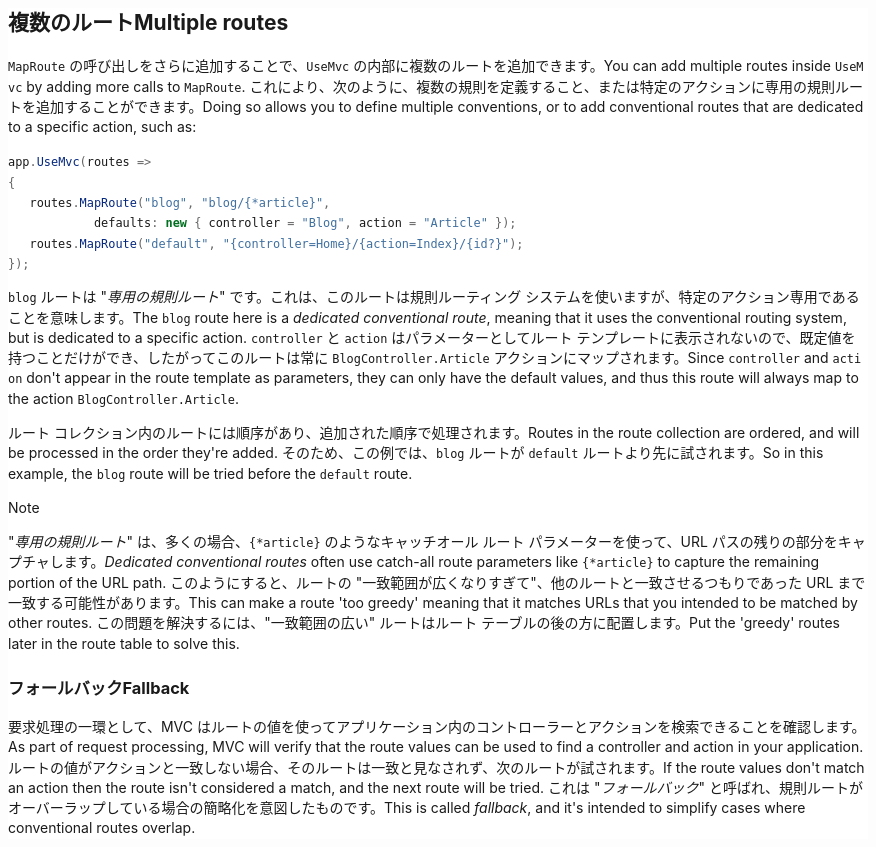 ## <a name="multiple-routes"></a><span data-ttu-id="11f59-159">複数のルート</span><span class="sxs-lookup"><span data-stu-id="11f59-159">Multiple routes</span></span>

<span data-ttu-id="11f59-160">`MapRoute` の呼び出しをさらに追加することで、`UseMvc` の内部に複数のルートを追加できます。</span><span class="sxs-lookup"><span data-stu-id="11f59-160">You can add multiple routes inside `UseMvc` by adding more calls to `MapRoute`.</span></span> <span data-ttu-id="11f59-161">これにより、次のように、複数の規則を定義すること、または特定のアクションに専用の規則ルートを追加することができます。</span><span class="sxs-lookup"><span data-stu-id="11f59-161">Doing so allows you to define multiple conventions, or to add conventional routes that are dedicated to a specific action, such as:</span></span>

```csharp
app.UseMvc(routes =>
{
   routes.MapRoute("blog", "blog/{*article}",
            defaults: new { controller = "Blog", action = "Article" });
   routes.MapRoute("default", "{controller=Home}/{action=Index}/{id?}");
});
```

<span data-ttu-id="11f59-162">`blog` ルートは "*専用の規則ルート*" です。これは、このルートは規則ルーティング システムを使いますが、特定のアクション専用であることを意味します。</span><span class="sxs-lookup"><span data-stu-id="11f59-162">The `blog` route here is a *dedicated conventional route*, meaning that it uses the conventional routing system, but is dedicated to a specific action.</span></span> <span data-ttu-id="11f59-163">`controller` と `action` はパラメーターとしてルート テンプレートに表示されないので、既定値を持つことだけができ、したがってこのルートは常に `BlogController.Article` アクションにマップされます。</span><span class="sxs-lookup"><span data-stu-id="11f59-163">Since `controller` and `action` don't appear in the route template as parameters, they can only have the default values, and thus this route will always map to the action `BlogController.Article`.</span></span>

<span data-ttu-id="11f59-164">ルート コレクション内のルートには順序があり、追加された順序で処理されます。</span><span class="sxs-lookup"><span data-stu-id="11f59-164">Routes in the route collection are ordered, and will be processed in the order they're added.</span></span> <span data-ttu-id="11f59-165">そのため、この例では、`blog` ルートが `default` ルートより先に試されます。</span><span class="sxs-lookup"><span data-stu-id="11f59-165">So in this example, the `blog` route will be tried before the `default` route.</span></span>

> [!NOTE]
> <span data-ttu-id="11f59-166">"*専用の規則ルート*" は、多くの場合、`{*article}` のようなキャッチオール ルート パラメーターを使って、URL パスの残りの部分をキャプチャします。</span><span class="sxs-lookup"><span data-stu-id="11f59-166">*Dedicated conventional routes* often use catch-all route parameters like `{*article}` to capture the remaining portion of the URL path.</span></span> <span data-ttu-id="11f59-167">このようにすると、ルートの "一致範囲が広くなりすぎて"、他のルートと一致させるつもりであった URL まで一致する可能性があります。</span><span class="sxs-lookup"><span data-stu-id="11f59-167">This can make a route 'too greedy' meaning that it matches URLs that you intended to be matched by other routes.</span></span> <span data-ttu-id="11f59-168">この問題を解決するには、"一致範囲の広い" ルートはルート テーブルの後の方に配置します。</span><span class="sxs-lookup"><span data-stu-id="11f59-168">Put the 'greedy' routes later in the route table to solve this.</span></span>

### <a name="fallback"></a><span data-ttu-id="11f59-169">フォールバック</span><span class="sxs-lookup"><span data-stu-id="11f59-169">Fallback</span></span>

<span data-ttu-id="11f59-170">要求処理の一環として、MVC はルートの値を使ってアプリケーション内のコントローラーとアクションを検索できることを確認します。</span><span class="sxs-lookup"><span data-stu-id="11f59-170">As part of request processing, MVC will verify that the route values can be used to find a controller and action in your application.</span></span> <span data-ttu-id="11f59-171">ルートの値がアクションと一致しない場合、そのルートは一致と見なされず、次のルートが試されます。</span><span class="sxs-lookup"><span data-stu-id="11f59-171">If the route values don't match an action then the route isn't considered a match, and the next route will be tried.</span></span> <span data-ttu-id="11f59-172">これは "*フォールバック*" と呼ばれ、規則ルートがオーバーラップしている場合の簡略化を意図したものです。</span><span class="sxs-lookup"><span data-stu-id="11f59-172">This is called *fallback*, and it's intended to simplify cases where conventional routes overlap.</span></span>

